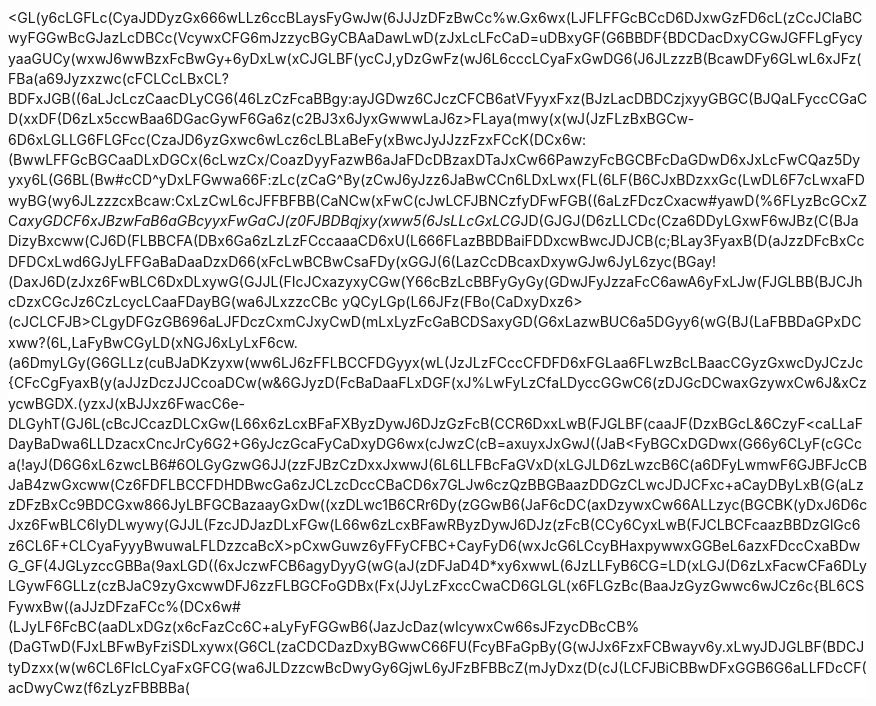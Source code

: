 <GL(y6cLGFLc(CyaJDDyzGx666wLLz6ccBLaysFyGwJw(6JJJzDFzBwCc%w.Gx6wx(LJFLFFGcBCcD6DJxwGzFD6cL(zCcJClaBCwyFGGwBcGJazLcDBCc(VcywxCFG6mJzzycBGyCBAaDawLwD(zJxLcLFcCaD=uDBxyGF(G6BBDF{BDCDacDxyCGwJGFFLgFycyyaaGUCy(wxwJ6wwBzxFcBwGy+6yDxLw(xCJGLBF(ycCJ,yDzGwFz(wJ6L6cccLCyaFxGwDG6(J6JLzzzB(BcawDFy6GLwL6xJFz(FBa(a69Jyzxzwc(cFCLCcLBxCL?BDFxJGB((6aLJcLczCaacDLyCG6(46LzCzFcaBBgy:ayJGDwz6CJczCFCB6atVFyyxFxz(BJzLacDBDCzjxyyGBGC(BJQaLFyccCGaCD(xxDF(D6zLx5ccwBaa6DGacGywF6Ga6z(c2BJ3x6JyxGwwwLaJ6z>FLaya(mwy(x(wJ(JzFLzBxBGCw-6D6xLGLLG6FLGFcc(CzaJD6yzGxwc6wLcz6cLBLaBeFy(xBwcJyJJzzFzxFCcK(DCx6w:(BwwLFFGcBGCaaDLxDGCx(6cLwzCx/CoazDyyFazwB6aJaFDcDBzaxDTaJxCw66PawzyFcBGCBFcDaGDwD6xJxLcFwCQaz5Dyyxy6L(G6BL(Bw#cCD^yDxLFGwwa66F:zLc(zCaG^By(zCwJ6yJzz6JaBwCCn6LDxLwx(FL(6LF(B6CJxBDzxxGc(LwDL6F7cLwxaFDwyBG(wy6JLzzzcxBcaw:CxLzCwL6cJFFBFBB(CaNCw(xFwC(cJwLCFJBNCzfyDFwFGB((6aLzFDczCxacw#yawD(%6FLyzBcGCxZC*axyGDCF6xJBzwFaB6aGBcyyxFwGaCJ(z0FJBDBqjxy(xww5(6JsLLcGxLCG*JD(GJGJ(D6zLLCDc(Cza6DDyLGxwF6wJBz(C(BJaDizyBxcww(CJ6D(FLBBCFA(DBx6Ga6zLzLzFCccaaaCD6xU(L666FLazBBDBaiFDDxcwBwcJDJCB(c;BLay3FyaxB(D(aJzzDFcBxCcDFDCxLwd6GJyLFFGaBaDaaDzxD66(xFcLwBCBwCsaFDy(xGGJ(6(LazCcDBcaxDxywGJw6JyL6zyc(BGay!(DaxJ6D(zJxz6FwBLC6DxDLxywG(GJJL(FIcJCxazyxyCGw(Y66cBzLcBBFyGyGy(GDwJFyJzzaFcC6awA6yFxLJw(FJGLBB(BJCJhcDzxCGcJz6CzLcycLCaaFDayBG(wa6JLxzzcCBc yQCyLGp(L66JFz(FBo(CaDxyDxz6>(cJCLCFJB>CLgyDFGzGB696aLJFDczCxmCJxyCwD(mLxLyzFcGaBCDSaxyGD(G6xLazwBUC6a5DGyy6(wG(BJ(LaFBBDaGPxDCxww?(6L,LaFyBwCGyLD(xNGJ6xLyLxF6cw.(a6DmyLGy(G6GLLz(cuBJaDKzyxw(ww6LJ6zFFLBCCFDGyyx(wL(JzJLzFCccCFDFD6xFGLaa6FLwzBcLBaacCGyzGxwcDyJCzJc{CFcCgFyaxB(y(aJJzDczJJCcoaDCw(w&6GJyzD(FcBaDaaFLxDGF(xJ%LwFyLzCfaLDyccGGwC6(zDJGcDCwaxGzywxCw6J&xCzycwBGDX.(yzxJ(xBJJxz6FwacC6e-DLGyhT(GJ6L(cBcJCcazDLCxGw(L66x6zLcxBFaFXByzDywJ6DJzGzFcB(CCR6DxxLwB(FJGLBF(caaJF(DzxBGcL&6CzyF<caLLaFDayBaDwa6LLDzacxCncJrCy6G2+G6yJczGcaFyCaDxyDG6wx(cJwzC(cB=axuyxJxGwJ((JaB<FyBGCxDGDwx(G66y6CLyF(cGCca(!ayJ(D6G6xL6zwcLB6#6OLGyGzwG6JJ(zzFJBzCzDxxJxwwJ(6L6LLFBcFaGVxD(xLGJLD6zLwzcB6C(a6DFyLwmwF6GJBFJcCBJaB4zwGxcww(Cz6FDFLBCCFDHDBwcGa6zJCLzcDccCBaCD6x7GLJw6czQzBBGBaazDDGzCLwcJDJCFxc+aCayDByLxB(G(aLzzDFzBxCc9BDCGxw866JyLBFGCBazaayGxDw((xzDLwc1B6CRr6Dy(zGGwB6(JaF6cDC(axDzywxCw66ALLzyc(BGCBK(yDxJ6D6cJxz6FwBLC6IyDLwywy(GJJL(FzcJDJazDLxFGw(L66w6zLcxBFawRByzDywJ6DJz(zFcB(CCy6CyxLwB(FJCLBCFcaazBBDzGlGc6z6CL6F+CLCyaFyyyBwuwaLFLDzzcaBcX>pCxwGuwz6yFFyCFBC+CayFyD6(wxJcG6LCcyBHaxpywwxGGBeL6azxFDccCxaBDwG_GF(4JGLyzccGBBa(9axLGD((6xJczwFCB6agyDyyG(wG(aJ(zDFJaD4D*xy6xwwL(6JzLLFyB6CG=LD(xLGJ(D6zLxFacwCFa6DLyLGywF6GLLz(czBJaC9zyGxcwwDFJ6zzFLBGCFoGDBx(Fx(JJyLzFxccCwaCD6GLGL(x6FLGzBc(BaaJzGyzGwwc6wJCz6c{BL6CSFywxBw((aJJzDFzaFCc%(DCx6w#(LJyLF6FcBC(aaDLxDGz(x6cFazCc6C+aLyFyFGGwB6(JazJcDaz(wIcywxCw66sJFzycDBcCB%(DaGTwD(FJxLBFwByFziSDLxywx(G6CL(zaCDCDazDxyBGwwC66FU(FcyBFaGpBy(G(wJJx6FzxFCBwayv6y.xLwyJDJGLBF(BDCJtyDzxx(w(w6CL6FIcLCyaFxGFCG(wa6JLDzzcwBcDwyGy6GjwL6yJFzBFBBcZ(mJyDxz(D(cJ(LCFJBiCBBwDFxGGB6G6aLLFDcCF(acDwyCwz(f6zLyzFBBBBa(